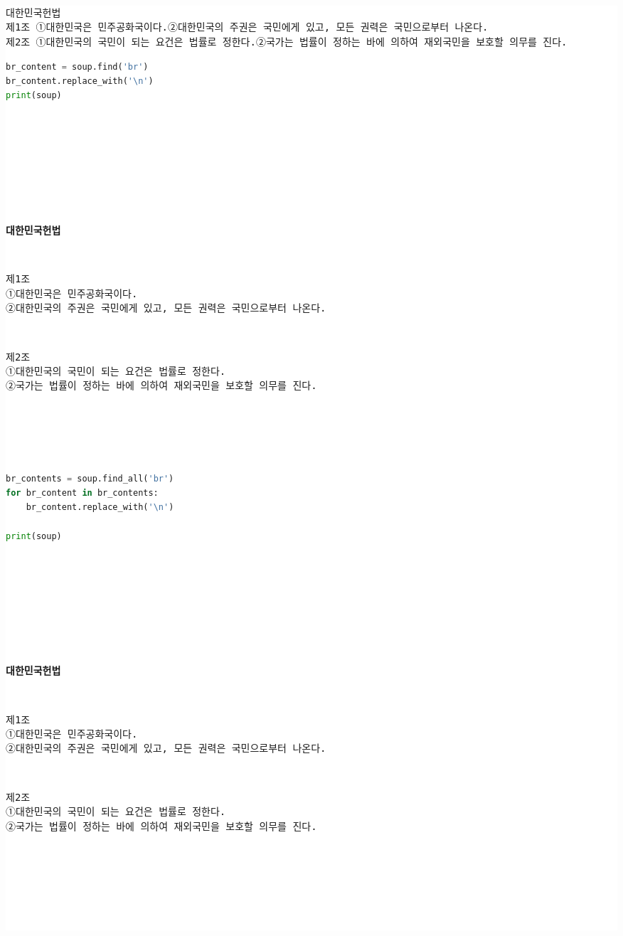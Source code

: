 <pre>
대한민국헌법
제1조 ①대한민국은 민주공화국이다.②대한민국의 주권은 국민에게 있고, 모든 권력은 국민으로부터 나온다.
제2조 ①대한민국의 국민이 되는 요건은 법률로 정한다.②국가는 법률이 정하는 바에 의하여 재외국민을 보호할 의무를 진다.
</pre>

```python
br_content = soup.find('br')
br_content.replace_with('\n')
print(soup)
```

<pre>
<!DOCTYPE html>
<html>
<head>
<meta charset="utf-8"/>
<title>줄 바꿈 테스트 예제</title>
</head>
<body>
<p id="title"><b>대한민국헌법</b></p>
<p id="content">제1조 
①대한민국은 민주공화국이다.<br/>②대한민국의 주권은 국민에게 있고, 모든 권력은 국민으로부터 나온다.</p>
<p id="content">제2조 <br/>①대한민국의 국민이 되는 요건은 법률로 정한다.<br/>②국가는 법률이 정하는 바에 의하여 재외국민을 보호할 의무를 진다.</p>
</body>
</html>

</pre>

```python
br_contents = soup.find_all('br')
for br_content in br_contents:
    br_content.replace_with('\n')

print(soup)
```

<pre>
<!DOCTYPE html>
<html>
<head>
<meta charset="utf-8"/>
<title>줄 바꿈 테스트 예제</title>
</head>
<body>
<p id="title"><b>대한민국헌법</b></p>
<p id="content">제1조 
①대한민국은 민주공화국이다.
②대한민국의 주권은 국민에게 있고, 모든 권력은 국민으로부터 나온다.</p>
<p id="content">제2조 
①대한민국의 국민이 되는 요건은 법률로 정한다.
②국가는 법률이 정하는 바에 의하여 재외국민을 보호할 의무를 진다.</p>
</body>
</html>
